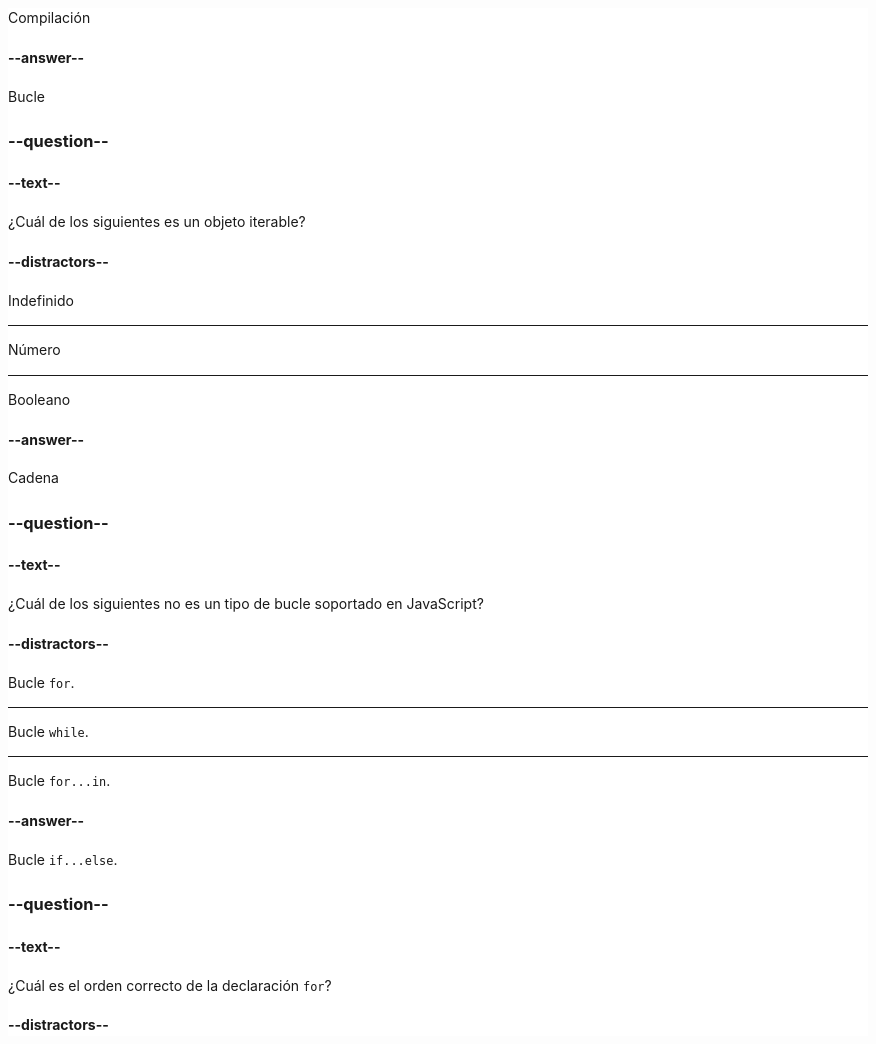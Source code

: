 
Compilación

#### --answer--

Bucle

### --question--

#### --text--

¿Cuál de los siguientes es un objeto iterable?

#### --distractors--

Indefinido

---

Número

---

Booleano

#### --answer--

Cadena

### --question--

#### --text--

¿Cuál de los siguientes no es un tipo de bucle soportado en JavaScript?

#### --distractors--

Bucle `for`.

---

Bucle `while`.

---

Bucle `for...in`.

#### --answer--

Bucle `if...else`.

### --question--

#### --text--

¿Cuál es el orden correcto de la declaración `for`?

#### --distractors--
